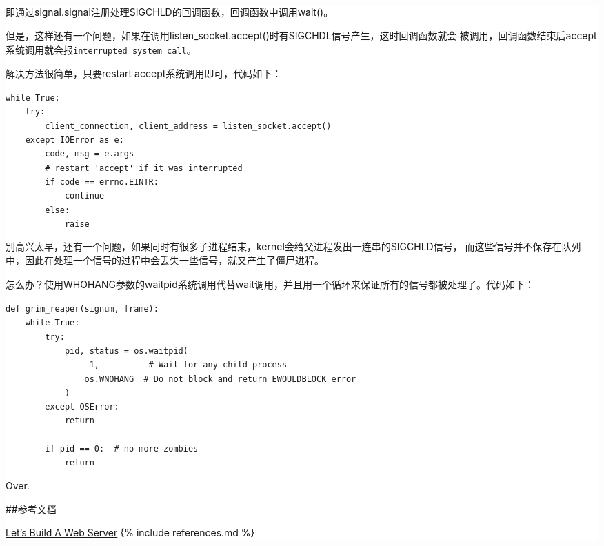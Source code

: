 即通过signal.signal注册处理SIGCHLD的回调函数，回调函数中调用wait()。

但是，这样还有一个问题，如果在调用listen_socket.accept()时有SIGCHDL信号产生，这时回调函数就会
被调用，回调函数结束后accept系统调用就会报`interrupted system call`。

解决方法很简单，只要restart accept系统调用即可，代码如下：

	while True:
        try:
            client_connection, client_address = listen_socket.accept()
        except IOError as e:
            code, msg = e.args
            # restart 'accept' if it was interrupted
            if code == errno.EINTR:
                continue
            else:
                raise

别高兴太早，还有一个问题，如果同时有很多子进程结束，kernel会给父进程发出一连串的SIGCHLD信号，
而这些信号并不保存在队列中，因此在处理一个信号的过程中会丢失一些信号，就又产生了僵尸进程。

怎么办？使用WHOHANG参数的waitpid系统调用代替wait调用，并且用一个循环来保证所有的信号都被处理了。代码如下：

	def grim_reaper(signum, frame):
    	while True:
        	try:
            	pid, status = os.waitpid(
                	-1,          # Wait for any child process
                 	os.WNOHANG  # Do not block and return EWOULDBLOCK error
            	)
        	except OSError:
            	return

        	if pid == 0:  # no more zombies
            	return

Over.

##参考文档
 
[Let’s Build A Web Server](http://ruslanspivak.com/lsbaws-part3/)
{% include references.md %}
